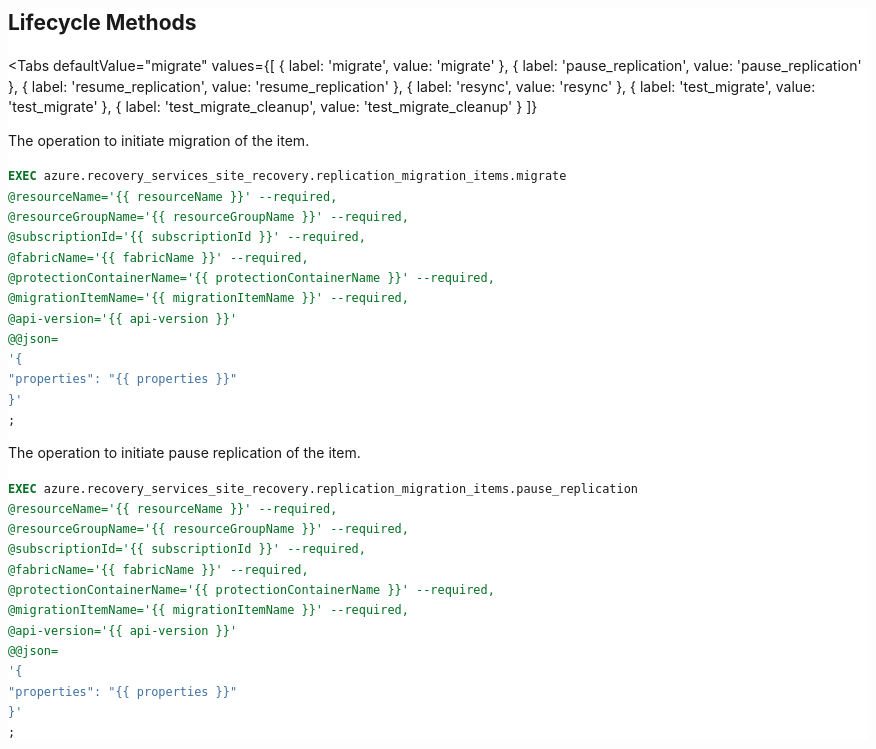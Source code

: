 
## Lifecycle Methods

<Tabs
    defaultValue="migrate"
    values={[
        { label: 'migrate', value: 'migrate' },
        { label: 'pause_replication', value: 'pause_replication' },
        { label: 'resume_replication', value: 'resume_replication' },
        { label: 'resync', value: 'resync' },
        { label: 'test_migrate', value: 'test_migrate' },
        { label: 'test_migrate_cleanup', value: 'test_migrate_cleanup' }
    ]}
>
<TabItem value="migrate">

The operation to initiate migration of the item.

```sql
EXEC azure.recovery_services_site_recovery.replication_migration_items.migrate 
@resourceName='{{ resourceName }}' --required, 
@resourceGroupName='{{ resourceGroupName }}' --required, 
@subscriptionId='{{ subscriptionId }}' --required, 
@fabricName='{{ fabricName }}' --required, 
@protectionContainerName='{{ protectionContainerName }}' --required, 
@migrationItemName='{{ migrationItemName }}' --required, 
@api-version='{{ api-version }}' 
@@json=
'{
"properties": "{{ properties }}"
}'
;
```
</TabItem>
<TabItem value="pause_replication">

The operation to initiate pause replication of the item.

```sql
EXEC azure.recovery_services_site_recovery.replication_migration_items.pause_replication 
@resourceName='{{ resourceName }}' --required, 
@resourceGroupName='{{ resourceGroupName }}' --required, 
@subscriptionId='{{ subscriptionId }}' --required, 
@fabricName='{{ fabricName }}' --required, 
@protectionContainerName='{{ protectionContainerName }}' --required, 
@migrationItemName='{{ migrationItemName }}' --required, 
@api-version='{{ api-version }}' 
@@json=
'{
"properties": "{{ properties }}"
}'
;
```
</TabItem>
<TabItem value="resume_replication">
